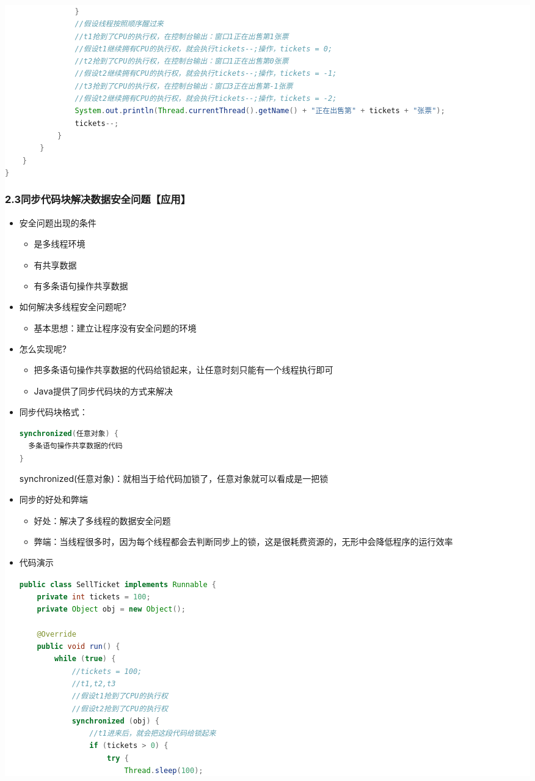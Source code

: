   ```java
                  }
                  //假设线程按照顺序醒过来
                  //t1抢到了CPU的执行权，在控制台输出：窗口1正在出售第1张票
                  //假设t1继续拥有CPU的执行权，就会执行tickets--;操作，tickets = 0;
                  //t2抢到了CPU的执行权，在控制台输出：窗口1正在出售第0张票
                  //假设t2继续拥有CPU的执行权，就会执行tickets--;操作，tickets = -1;
                  //t3抢到了CPU的执行权，在控制台输出：窗口3正在出售第-1张票
                  //假设t2继续拥有CPU的执行权，就会执行tickets--;操作，tickets = -2;
                  System.out.println(Thread.currentThread().getName() + "正在出售第" + tickets + "张票");
                  tickets--;
              }
          }
      }
  }
  ```

### 2.3同步代码块解决数据安全问题【应用】

- 安全问题出现的条件

  - 是多线程环境

  - 有共享数据

  - 有多条语句操作共享数据

- 如何解决多线程安全问题呢?

  - 基本思想：建立让程序没有安全问题的环境

- 怎么实现呢?

  - 把多条语句操作共享数据的代码给锁起来，让任意时刻只能有一个线程执行即可

  - Java提供了同步代码块的方式来解决

- 同步代码块格式：

  ```java
  synchronized(任意对象) { 
  	多条语句操作共享数据的代码 
  }
  ```

  synchronized(任意对象)：就相当于给代码加锁了，任意对象就可以看成是一把锁

- 同步的好处和弊端  

  - 好处：解决了多线程的数据安全问题

  - 弊端：当线程很多时，因为每个线程都会去判断同步上的锁，这是很耗费资源的，无形中会降低程序的运行效率

- 代码演示

  ```java
  public class SellTicket implements Runnable {
      private int tickets = 100;
      private Object obj = new Object();
  
      @Override
      public void run() {
          while (true) {
              //tickets = 100;
              //t1,t2,t3
              //假设t1抢到了CPU的执行权
              //假设t2抢到了CPU的执行权
              synchronized (obj) {
                  //t1进来后，就会把这段代码给锁起来
                  if (tickets > 0) {
                      try {
                          Thread.sleep(100);
  ```